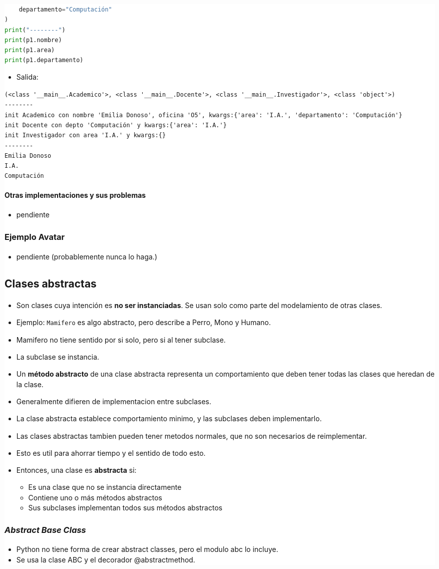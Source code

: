 ```py
    departamento="Computación"
)
print("--------")
print(p1.nombre)
print(p1.area)
print(p1.departamento)
```
- Salida:
```
(<class '__main__.Academico'>, <class '__main__.Docente'>, <class '__main__.Investigador'>, <class 'object'>)
--------
init Academico con nombre 'Emilia Donoso', oficina 'O5', kwargs:{'area': 'I.A.', 'departamento': 'Computación'}
init Docente con depto 'Computación' y kwargs:{'area': 'I.A.'}
init Investigador con area 'I.A.' y kwargs:{}
--------
Emilia Donoso
I.A.
Computación
```

#### Otras implementaciones y sus problemas
- pendiente

### Ejemplo Avatar
- pendiente (probablemente nunca lo haga.)


## Clases abstractas
- Son clases cuya intención es **no ser instanciadas**. Se usan solo como parte del modelamiento de otras clases.
- Ejemplo: `Mamifero` es algo abstracto, pero describe a Perro, Mono y Humano.
- Mamifero no tiene sentido por si solo, pero si al tener subclase.
- La subclase se instancia.

- Un **método abstracto** de una clase abstracta representa un comportamiento que deben tener todas las clases que heredan de la clase.
- Generalmente difieren de implementacion entre subclases.

- La clase abstracta establece comportamiento minimo, y las subclases deben implementarlo.

- Las clases abstractas tambien pueden tener metodos normales, que no son necesarios de reimplementar.
- Esto es util para ahorrar tiempo y el sentido de todo esto.

- Entonces, una clase es **abstracta** si:
  - Es una clase que no se instancia directamente
  - Contiene uno o más métodos abstractos
  - Sus subclases implementan todos sus métodos abstractos

### *Abstract Base Class*
- Python no tiene forma de crear abstract classes, pero el modulo abc lo incluye.
- Se usa la clase ABC y el decorador @abstractmethod.
